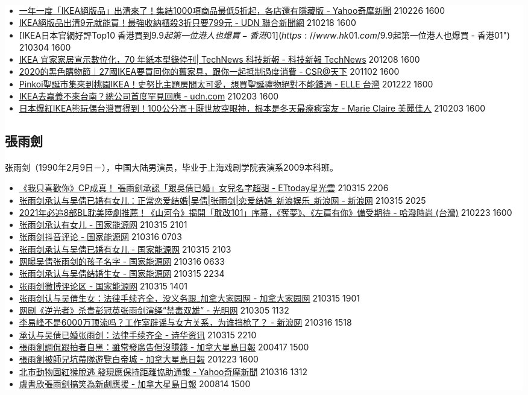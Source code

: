- [一年一度「IKEA絕版品」出清來了！集結1000項商品最低5折起，各店還有隱藏版 - Yahoo奇摩新聞](https://tw.news.yahoo.com/%E5%B9%B4-%E5%BA%A6-ikea%E7%B5%95%E7%89%88%E5%93%81-%E5%87%BA%E6%B8%85%E4%BE%86%E4%BA%86-%E9%9B%86%E7%B5%901000%E9%A0%85%E5%95%86%E5%93%81%E6%9C%80%E4%BD%8E5%E6%8A%98%E8%B5%B7-000000926.html "一年一度「IKEA絕版品」出清來了！集結1000項商品最低5折起，各店還有隱藏版 - Yahoo奇摩新聞") 210226 1600
- [IKEA絕版品出清9元就能買！最強收納櫃殺3折只要799元 - UDN 聯合新聞網](https://udn.com/news/story/7270/5259000 "IKEA絕版品出清9元就能買！最強收納櫃殺3折只要799元 - UDN 聯合新聞網") 210218 1600
- [IKEA日本官網好評Top10 香港買到$9.9起第一位港人也爆買 - 香港01](https://www.hk01.com/%E9%96%8B%E7%BD%90/593668/ikea%E6%97%A5%E6%9C%AC%E5%AE%98%E7%B6%B2%E5%A5%BD%E8%A9%95top10-%E9%A6%99%E6%B8%AF%E8%B2%B7%E5%88%B0-9-9%E8%B5%B7-%E7%AC%AC%E4%B8%80%E4%BD%8D%E6%B8%AF%E4%BA%BA%E4%B9%9F%E7%88%86%E8%B2%B7 "IKEA日本官網好評Top10 香港買到$9.9起第一位港人也爆買 - 香港01") 210304 1600
- [IKEA 宜家家居宣示數位化，70 年紙本型錄停刊| TechNews 科技新報 - 科技新報 TechNews](https://technews.tw/2020/12/08/ikea-turns-the-page-on-catalogue-after-seven-decades/ "IKEA 宜家家居宣示數位化，70 年紙本型錄停刊| TechNews 科技新報 - 科技新報 TechNews") 201208 1600
- [2020的黑色購物節｜27國IKEA要買回你的舊家具，跟你一起抵制過度消費 - CSR@天下](https://csr.cw.com.tw/article/41710 "2020的黑色購物節｜27國IKEA要買回你的舊家具，跟你一起抵制過度消費 - CSR@天下") 201102 1600
- [Pinkoi聖誕市集來到桃園IKEA！史努比主題房間太可愛，想買聖誕禮物絕對不能錯過 - ELLE 台灣](https://www.elle.com/tw/life/travel/g35039315/pinkoi-ikea-snoopy/ "Pinkoi聖誕市集來到桃園IKEA！史努比主題房間太可愛，想買聖誕禮物絕對不能錯過 - ELLE 台灣") 201222 1600
- [IKEA去嘉義不來台南？總公司首度罕見回應 - udn.com](https://udn.com/news/story/7326/5227025 "IKEA去嘉義不來台南？總公司首度罕見回應 - udn.com") 210203 1600
- [日本爆紅IKEA熊玩偶台灣買得到！100公分高＋厭世放空眼神，根本是冬天最療癒室友 - Marie Claire 美麗佳人](https://www.marieclaire.com.tw/lifestyle/living/55166 "日本爆紅IKEA熊玩偶台灣買得到！100公分高＋厭世放空眼神，根本是冬天最療癒室友 - Marie Claire 美麗佳人") 210203 1600

## 張雨劍

张雨剑（1990年2月9日－），中国大陆男演员，毕业于上海戏剧学院表演系2009本科班。
- [《我只喜歡你》CP成真！ 張雨劍承認「跟吳倩已婚」女兒名字超甜 - ETtoday星光雲](https://star.ettoday.net/news/1938924 "《我只喜歡你》CP成真！ 張雨劍承認「跟吳倩已婚」女兒名字超甜 - ETtoday星光雲") 210315 2206
- [张雨剑承认与吴倩已婚有女儿：正常恋爱结婚|吴倩|张雨剑|恋爱结婚_新浪娱乐_新浪网 - 新浪网](https://ent.sina.com.cn/s/m/2021-03-15/doc-ikknscsi5417666.shtml "张雨剑承认与吴倩已婚有女儿：正常恋爱结婚|吴倩|张雨剑|恋爱结婚_新浪娱乐_新浪网 - 新浪网") 210315 2025
- [2021年必追8部BL耽美陸劇推薦！《山河令》揭開「耽改101」序幕，《奪夢》、《左肩有你》備受期待 - 哈潑時尚 (台灣)](https://www.harpersbazaar.com/tw/culture/drama/g35593496/2021-bl-chinese-tv-drama/ "2021年必追8部BL耽美陸劇推薦！《山河令》揭開「耽改101」序幕，《奪夢》、《左肩有你》備受期待 - 哈潑時尚 (台灣)") 210223 1600
- [张雨剑承认有女儿 - 国家能源网](http://www.cmen.cc/news/202103/22281.html "张雨剑承认有女儿 - 国家能源网") 210315 2101
- [张雨剑抖音评论 - 国家能源网](http://www.cmen.cc/news/202103/22366.html "张雨剑抖音评论 - 国家能源网") 210316 0703
- [张雨剑承认与吴倩已婚有女儿 - 国家能源网](http://www.cmen.cc/news/202103/22295.html "张雨剑承认与吴倩已婚有女儿 - 国家能源网") 210315 2103
- [网曝吴倩张雨剑的孩子名字 - 国家能源网](http://www.cmen.cc/news/202103/22364.html "网曝吴倩张雨剑的孩子名字 - 国家能源网") 210316 0633
- [张雨剑承认与吴倩结婚生女 - 国家能源网](http://www.cmen.cc/news/202103/22325.html "张雨剑承认与吴倩结婚生女 - 国家能源网") 210315 2234
- [张雨剑微博评论区 - 国家能源网](http://www.cmen.cc/news/202103/21943.html "张雨剑微博评论区 - 国家能源网") 210315 1401
- [张雨剑认与吴倩生女：法律手续齐全，没义务跟_加拿大家园网 - 加拿大家园网](http://www.iask.ca/news/world/2021/03/595654.html "张雨剑认与吴倩生女：法律手续齐全，没义务跟_加拿大家园网 - 加拿大家园网") 210315 1901
- [网剧《逆光者》杀青彭冠英张雨剑演绎“禁毒双雄” - 光明网](https://e.gmw.cn/2021-03/05/content_34663030.htm "网剧《逆光者》杀青彭冠英张雨剑演绎“禁毒双雄” - 光明网") 210305 1132
- [李易峰不是6000万顶流吗？工作室辟谣与女方关系，为谁挡枪了？ - 新浪网](https://k.sina.com.cn/article_7511458264_1bfb7c1d800100twph.html?from=ent&subch=star "李易峰不是6000万顶流吗？工作室辟谣与女方关系，为谁挡枪了？ - 新浪网") 210316 1518
- [承认与吴倩已婚张雨剑：法律手续齐全 - 诗华资讯](http://news.seehua.com/?p=674097 "承认与吴倩已婚张雨剑：法律手续齐全 - 诗华资讯") 210315 2210
- [張雨劍調侃跟拍者自黑：雖常發廣告但沒賺錢 - 加拿大星島日報](https://www.singtao.ca/4207283/2020-04-17/post-%E5%BC%B5%E9%9B%A8%E5%8A%8D%E8%AA%BF%E4%BE%83%E8%B7%9F%E6%8B%8D%E8%80%85-%E8%87%AA%E9%BB%91%EF%BC%9A%E9%9B%96%E5%B8%B8%E7%99%BC%E5%BB%A3%E5%91%8A%E4%BD%86%E6%B2%92%E8%B3%BA%E9%8C%A2/ "張雨劍調侃跟拍者自黑：雖常發廣告但沒賺錢 - 加拿大星島日報") 200417 1500
- [張雨劍被師兄坑帶隊遊覽白帝城 - 加拿大星島日報](https://www.singtao.ca/4679035/2020-12-23/post-%E5%BC%B5%E9%9B%A8%E5%8A%8D%E8%A2%AB%E5%B8%AB%E5%85%84%E5%9D%91-%E5%B8%B6%E9%9A%8A%E9%81%8A%E8%A6%BD%E7%99%BD%E5%B8%9D%E5%9F%8E/ "張雨劍被師兄坑帶隊遊覽白帝城 - 加拿大星島日報") 201223 1600
- [北市動物園紅猴脫逃 發現應保持距離協助通報 - Yahoo奇摩新聞](https://tw.news.yahoo.com/%E5%8C%97%E5%B8%82%E5%8B%95%E7%89%A9%E5%9C%92%E7%B4%85%E7%8C%B4%E8%84%AB%E9%80%83-%E7%99%BC%E7%8F%BE%E6%87%89%E4%BF%9D%E6%8C%81%E8%B7%9D%E9%9B%A2%E5%8D%94%E5%8A%A9%E9%80%9A%E5%A0%B1-051242128.html "北市動物園紅猴脫逃 發現應保持距離協助通報 - Yahoo奇摩新聞") 210316 1312
- [虞書欣張雨劍搞笑為新劇應援 - 加拿大星島日報](https://www.singtao.ca/4424418/2020-08-14/post-%E8%99%9E%E6%9B%B8%E6%AC%A3%E5%BC%B5%E9%9B%A8%E5%8A%8D%E6%90%9E%E7%AC%91%E7%82%BA%E6%96%B0%E5%8A%87%E6%87%89%E6%8F%B4/ "虞書欣張雨劍搞笑為新劇應援 - 加拿大星島日報") 200814 1500